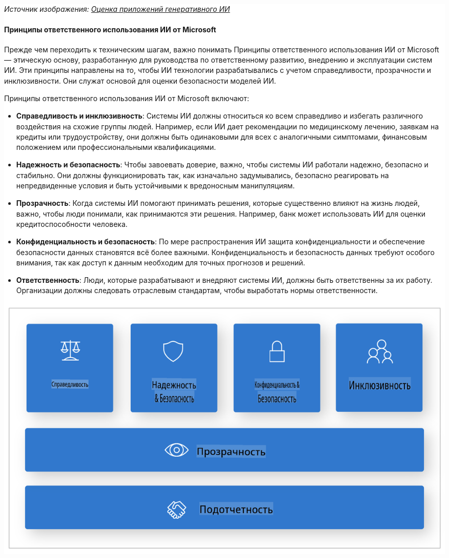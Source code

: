 *Источник изображения: [Оценка приложений генеративного ИИ](https://learn.microsoft.com/azure/ai-studio/concepts/evaluation-approach-gen-ai?wt.mc_id%3Dstudentamb_279723)*

#### Принципы ответственного использования ИИ от Microsoft

Прежде чем переходить к техническим шагам, важно понимать Принципы ответственного использования ИИ от Microsoft — этическую основу, разработанную для руководства по ответственному развитию, внедрению и эксплуатации систем ИИ. Эти принципы направлены на то, чтобы ИИ технологии разрабатывались с учетом справедливости, прозрачности и инклюзивности. Они служат основой для оценки безопасности моделей ИИ.

Принципы ответственного использования ИИ от Microsoft включают:

- **Справедливость и инклюзивность**: Системы ИИ должны относиться ко всем справедливо и избегать различного воздействия на схожие группы людей. Например, если ИИ дает рекомендации по медицинскому лечению, заявкам на кредиты или трудоустройству, они должны быть одинаковыми для всех с аналогичными симптомами, финансовым положением или профессиональными квалификациями.

- **Надежность и безопасность**: Чтобы завоевать доверие, важно, чтобы системы ИИ работали надежно, безопасно и стабильно. Они должны функционировать так, как изначально задумывались, безопасно реагировать на непредвиденные условия и быть устойчивыми к вредоносным манипуляциям.

- **Прозрачность**: Когда системы ИИ помогают принимать решения, которые существенно влияют на жизнь людей, важно, чтобы люди понимали, как принимаются эти решения. Например, банк может использовать ИИ для оценки кредитоспособности человека.

- **Конфиденциальность и безопасность**: По мере распространения ИИ защита конфиденциальности и обеспечение безопасности данных становятся всё более важными. Конфиденциальность и безопасность данных требуют особого внимания, так как доступ к данным необходим для точных прогнозов и решений.

- **Ответственность**: Люди, которые разрабатывают и внедряют системы ИИ, должны быть ответственны за их работу. Организации должны следовать отраслевым стандартам, чтобы выработать нормы ответственности.

![Центр принципов.](../../../../../../translated_images/responsibleai2.93a32c6cd88ec3e57ec73a8c81717cd74ba27d2cd6d500097c82d79ac49726d7.ru.png)
